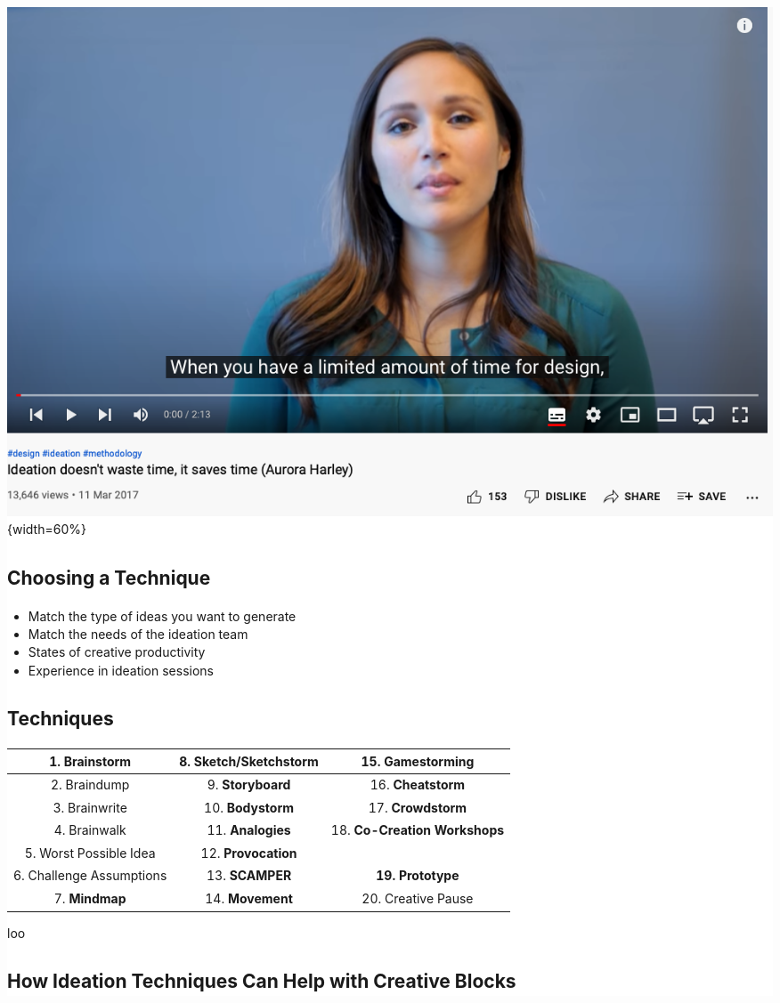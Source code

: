 ![[Ideation doesn't waste time, it saves time (Aurora Harley)](https://www.youtube.com/watch?v=k3q0Zry7H2o&list=PLJOFJ3Ok_idsd431mj7czplN1PNEaJbHE)](img/06_ideation_1.png){width=60%}

## Choosing a Technique

- Match the type of ideas you want to generate
- Match the needs of the ideation team
- States of creative productivity
- Experience in ideation sessions

## Techniques

| 1. Brainstorm | 8.  __Sketch/Sketchstorm__ | 15.  __Gamestorming__ |
| :-: | :-: | :-: |
| 2. Braindump | 9.  __Storyboard__ | 16.  __Cheatstorm__ |
| 3. Brainwrite | 10.  __Bodystorm__ | 17.  __Crowdstorm__ |
| 4. Brainwalk | 11.  __Analogies__ | 18.  __Co-Creation Workshops__ |
| 5. Worst Possible Idea | 12.  __Provocation__ |  |
| 6. Challenge Assumptions | 13.  __SCAMPER__ | __19. Prototype__ |
| 7.  __Mindmap__ | 14.  __Movement__ | 20. Creative Pause |
loo
## How Ideation Techniques Can Help with Creative Blocks
